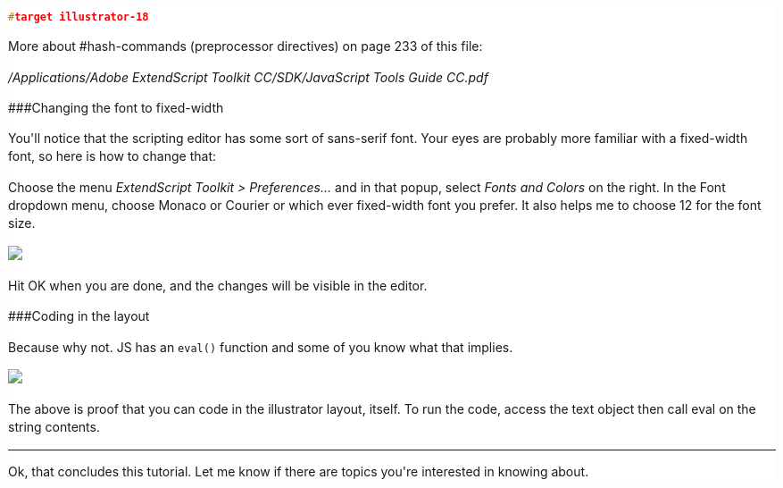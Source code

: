 ```c++
#target illustrator-18
```

More about \#hash-commands (preprocessor directives) on page 233 of this file:

*/Applications/Adobe ExtendScript Toolkit CC/SDK/JavaScript Tools Guide CC.pdf*


###Changing the font to fixed-width

You'll notice that the scripting editor has some sort of sans-serif font. Your eyes are probably more familiar with a fixed-width font, so here is how to change that:

Choose the menu *ExtendScript Toolkit > Preferences...* and in that popup, select *Fonts and Colors* on the right. In the Font dropdown menu, choose Monaco or Courier or which ever fixed-width font you prefer. It also helps me to choose 12 for the font size.

![](http://cdn.jtn.im/2014-11-13-ai-scripting-tut/19.png)

Hit OK when you are done, and the changes will be visible in the editor.

###Coding in the layout

Because why not. JS has an `eval()` function and some of you know what that implies.  

![](http://cdn.jtn.im/2014-11-13-ai-scripting-tut/20.png)

The above is proof that you can code in the illustrator layout, itself. To run the code, access the text object then call eval on the string contents.

---------------------------------------


Ok, that concludes this tutorial. Let me know if there are topics you're interested in knowing about.






